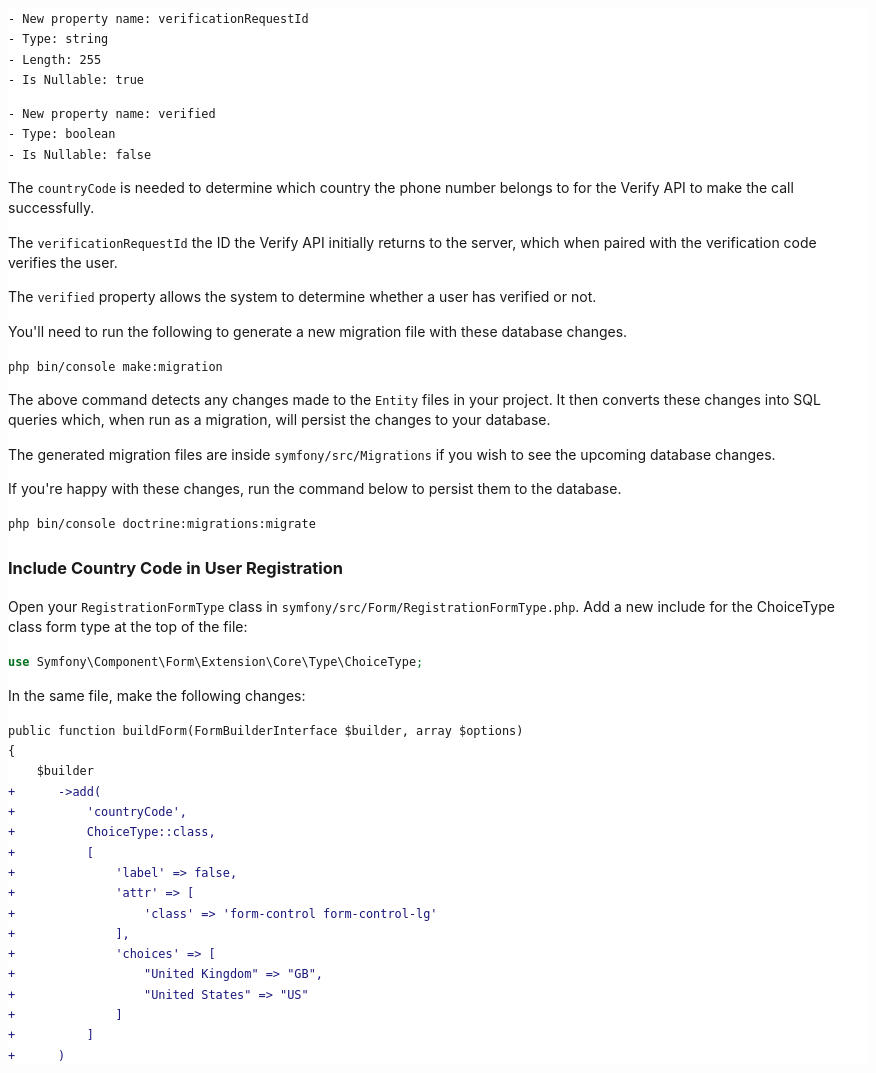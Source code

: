 ```
- New property name: verificationRequestId
- Type: string
- Length: 255
- Is Nullable: true
```

```
- New property name: verified
- Type: boolean
- Is Nullable: false
```

The `countryCode` is needed to determine which country the phone number belongs to for the Verify API to make the call successfully.

The `verificationRequestId` the ID the Verify API initially returns to the server, which when paired with the verification code verifies the user.

The `verified` property allows the system to determine whether a user has verified or not.

You'll need to run the following to generate a new migration file with these database changes.

```bash
php bin/console make:migration
```

The above command detects any changes made to the `Entity` files in your project. It then converts these changes into SQL queries which, when run as a migration, will persist the changes to your database.

The generated migration files are inside `symfony/src/Migrations` if you wish to see the upcoming database changes.

If you're happy with these changes, run the command below to persist them to the database.

```bash
php bin/console doctrine:migrations:migrate
```

### Include Country Code in User Registration

Open your `RegistrationFormType` class in `symfony/src/Form/RegistrationFormType.php`. Add a new include for the ChoiceType class form type at the top of the file:

```php
use Symfony\Component\Form\Extension\Core\Type\ChoiceType;
```

In the same file, make the following changes:

```diff
public function buildForm(FormBuilderInterface $builder, array $options)
{
    $builder
+      ->add(
+          'countryCode',
+          ChoiceType::class,
+          [
+              'label' => false,
+              'attr' => [
+                  'class' => 'form-control form-control-lg'
+              ],
+              'choices' => [
+                  "United Kingdom" => "GB",
+                  "United States" => "US"
+              ]
+          ]
+      )
```
